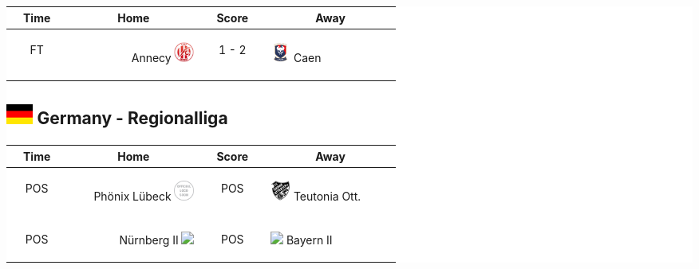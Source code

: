 <div align="center">

&emsp;Time&emsp; | &emsp;&emsp;&emsp;&emsp;Home&emsp;&emsp;&emsp;&emsp; | &emsp;Score&emsp; | &emsp;&emsp;&emsp;&emsp;Away&emsp;&emsp;&emsp;&emsp; |
| ------------ | ------------ | ------------ | ------------ |
| <p align="center">FT</p> | <p align="right">Annecy  <img src="/static/logos/FC Annecy.png" height="25px"></p> | <p align="center">1 - 2</p> | <p align="left"><img src="/static/logos/Stade Malherbe Caen.png" height="25px"> Caen</p> |
</div>


## <img src="/static/logos/Germany-Regionalliga.png" height="25px"> Germany - Regionalliga

<div align="center">

&emsp;Time&emsp; | &emsp;&emsp;&emsp;&emsp;Home&emsp;&emsp;&emsp;&emsp; | &emsp;Score&emsp; | &emsp;&emsp;&emsp;&emsp;Away&emsp;&emsp;&emsp;&emsp; |
| ------------ | ------------ | ------------ | ------------ |
| <p align="center">POS</p> | <p align="right">Phönix Lübeck <img src="/static/logos/1. FC Phönix Lübeck.png" height="25px"></p> | <p align="center">POS</p> | <p align="left"><img src="/static/logos/Teutonia 05 Ottensen.png" height="25px"> Teutonia Ott.</p> |
| <p align="center">POS</p> | <p align="right">Nürnberg II <img src="/static/logos/1. FC Nürnberg II.png" height="25px"></p> | <p align="center">POS</p> | <p align="left"><img src="/static/logos/FC Bayern München II.png" height="25px"> Bayern II</p> |
</div>
